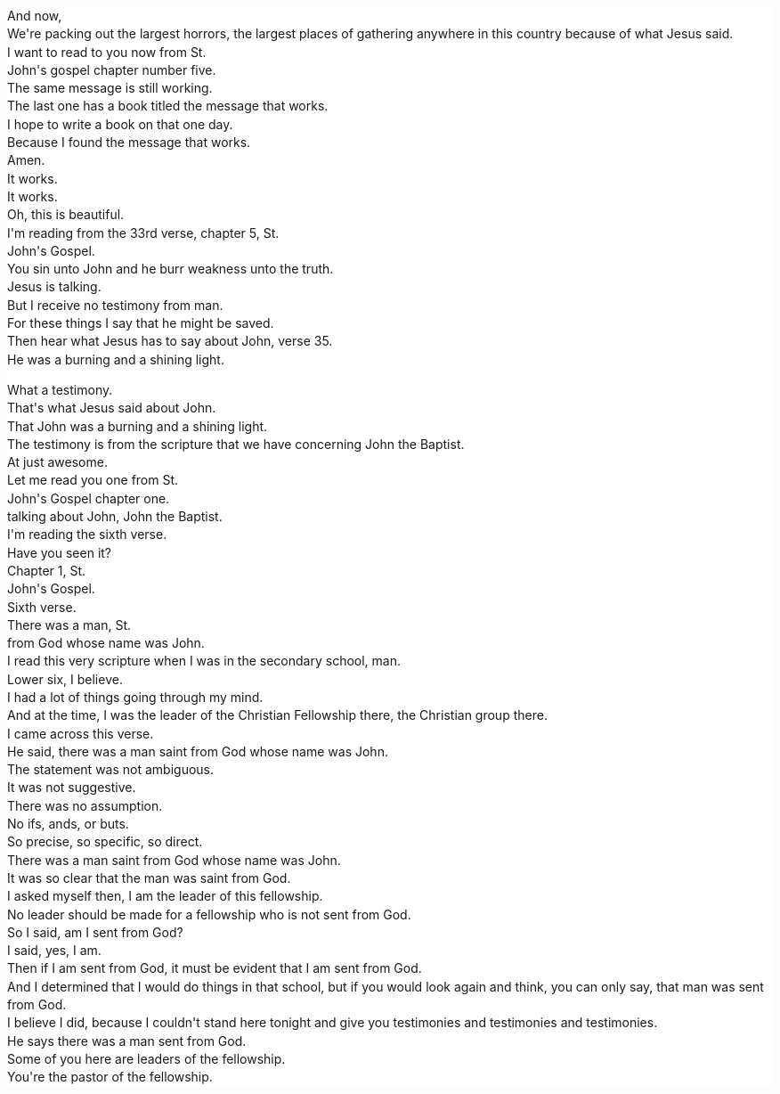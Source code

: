 
  
And now,  
 We're packing out the largest horrors, the largest places of gathering anywhere in this country because of what Jesus said.  
I want to read to you now from St.  
John's gospel chapter number five.  
The same message is still working.  
 The last one has a book titled the message that works.  
I hope to write a book on that one day.  
Because I found the message that works.  
Amen.  
It works.  
It works.  
Oh, this is beautiful.  
 I'm reading from the 33rd verse, chapter 5, St.  
John's Gospel.  
You sin unto John and he burr weakness unto the truth.  
Jesus is talking.  
But I receive no testimony from man.  
For these things I say that he might be saved.  
Then hear what Jesus has to say about John, verse 35.  
He was a burning and a shining light.  


  
 What a testimony.  
That's what Jesus said about John.  
That John was a burning and a shining light.  
The testimony is from the scripture that we have concerning John the Baptist.  
At just awesome.  
Let me read you one from St.  
John's Gospel chapter one.  
 talking about John, John the Baptist.  
I'm reading the sixth verse.  
Have you seen it?  
Chapter 1, St.  
John's Gospel.  
Sixth verse.  
There was a man, St.  
from God whose name was John.  
I read this very scripture when I was in the secondary school, man.  
Lower six, I believe.  
 I had a lot of things going through my mind.  
And at the time, I was the leader of the Christian Fellowship there, the Christian group there.  
I came across this verse.  
He said, there was a man saint from God whose name was John.  
The statement was not ambiguous.  
 It was not suggestive.  
There was no assumption.  
No ifs, ands, or buts.  
So precise, so specific, so direct.  
There was a man saint from God whose name was John.  
It was so clear that the man was saint from God.  
 I asked myself then, I am the leader of this fellowship.  
No leader should be made for a fellowship who is not sent from God.  
So I said, am I sent from God?  
I said, yes, I am.  
Then if I am sent from God, it must be evident that I am sent from God.  
 And I determined that I would do things in that school, but if you would look again and think, you can only say, that man was sent from God.  
I believe I did, because I couldn't stand here tonight and give you testimonies and testimonies and testimonies.  
 He says there was a man sent from God.  
Some of you here are leaders of the fellowship.  
You're the pastor of the fellowship.  